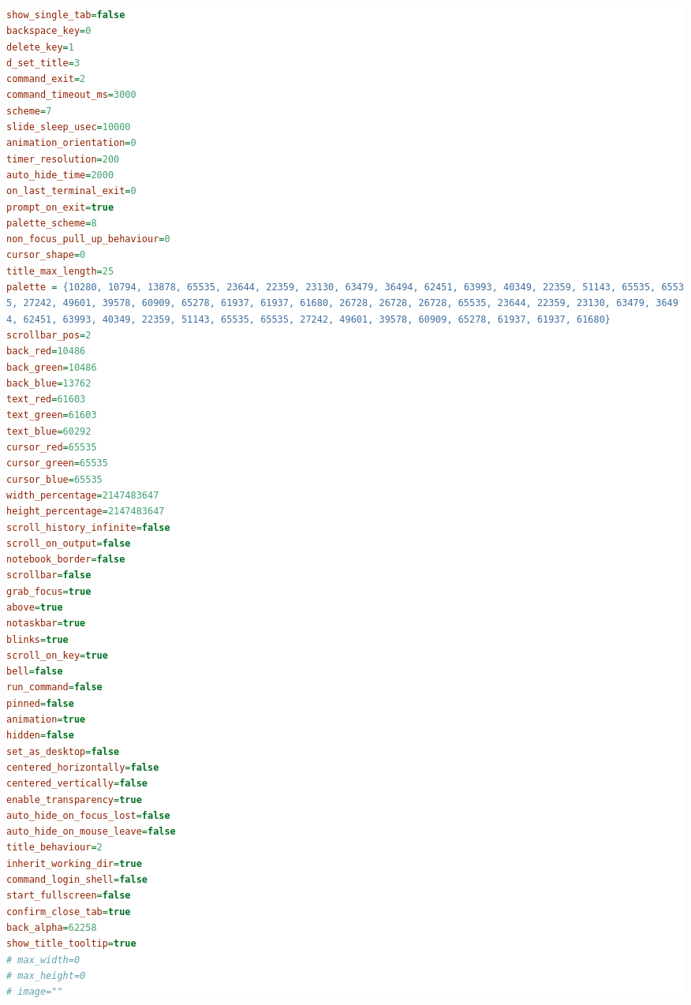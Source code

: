 ```ini
show_single_tab=false
backspace_key=0
delete_key=1
d_set_title=3
command_exit=2
command_timeout_ms=3000
scheme=7
slide_sleep_usec=10000
animation_orientation=0
timer_resolution=200
auto_hide_time=2000
on_last_terminal_exit=0
prompt_on_exit=true
palette_scheme=8
non_focus_pull_up_behaviour=0
cursor_shape=0
title_max_length=25
palette = {10280, 10794, 13878, 65535, 23644, 22359, 23130, 63479, 36494, 62451, 63993, 40349, 22359, 51143, 65535, 65535, 27242, 49601, 39578, 60909, 65278, 61937, 61937, 61680, 26728, 26728, 26728, 65535, 23644, 22359, 23130, 63479, 36494, 62451, 63993, 40349, 22359, 51143, 65535, 65535, 27242, 49601, 39578, 60909, 65278, 61937, 61937, 61680}
scrollbar_pos=2
back_red=10486
back_green=10486
back_blue=13762
text_red=61603
text_green=61603
text_blue=60292
cursor_red=65535
cursor_green=65535
cursor_blue=65535
width_percentage=2147483647
height_percentage=2147483647
scroll_history_infinite=false
scroll_on_output=false
notebook_border=false
scrollbar=false
grab_focus=true
above=true
notaskbar=true
blinks=true
scroll_on_key=true
bell=false
run_command=false
pinned=false
animation=true
hidden=false
set_as_desktop=false
centered_horizontally=false
centered_vertically=false
enable_transparency=true
auto_hide_on_focus_lost=false
auto_hide_on_mouse_leave=false
title_behaviour=2
inherit_working_dir=true
command_login_shell=false
start_fullscreen=false
confirm_close_tab=true
back_alpha=62258
show_title_tooltip=true
# max_width=0
# max_height=0
# image=""
```